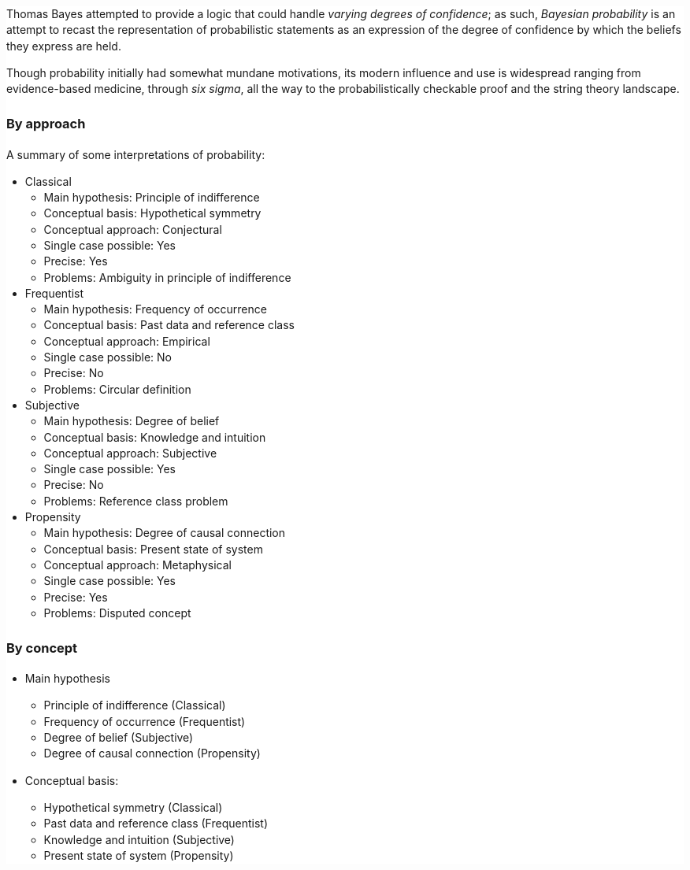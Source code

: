 Thomas Bayes attempted to provide a logic that could handle *varying degrees of confidence*; as such, *Bayesian probability* is an attempt to recast the representation of probabilistic statements as an expression of the degree of confidence by which the beliefs they express are held.

Though probability initially had somewhat mundane motivations, its modern influence and use is widespread ranging from evidence-based medicine, through *six sigma*, all the way to the probabilistically checkable proof and the string theory landscape.


### By approach

A summary of some interpretations of probability:

- Classical
  - Main hypothesis:      Principle of indifference
  - Conceptual basis:     Hypothetical symmetry
  - Conceptual approach:  Conjectural
  - Single case possible: Yes
  - Precise:              Yes
  - Problems:             Ambiguity in principle of indifference
- Frequentist
  - Main hypothesis:      Frequency of occurrence
  - Conceptual basis:     Past data and reference class
  - Conceptual approach:  Empirical
  - Single case possible: No
  - Precise:              No
  - Problems:             Circular definition
- Subjective
  - Main hypothesis:      Degree of belief
  - Conceptual basis:     Knowledge and intuition
  - Conceptual approach:  Subjective
  - Single case possible: Yes
  - Precise:              No
  - Problems:             Reference class problem
- Propensity
  - Main hypothesis:      Degree of causal connection
  - Conceptual basis:     Present state of system
  - Conceptual approach:  Metaphysical
  - Single case possible: Yes
  - Precise:              Yes
  - Problems:             Disputed concept

### By concept

- Main hypothesis
  - Principle of indifference   (Classical)
  - Frequency of occurrence     (Frequentist)
  - Degree of belief            (Subjective)
  - Degree of causal connection (Propensity)

- Conceptual basis:
  - Hypothetical symmetry         (Classical)
  - Past data and reference class (Frequentist)
  - Knowledge and intuition       (Subjective)
  - Present state of system       (Propensity)
